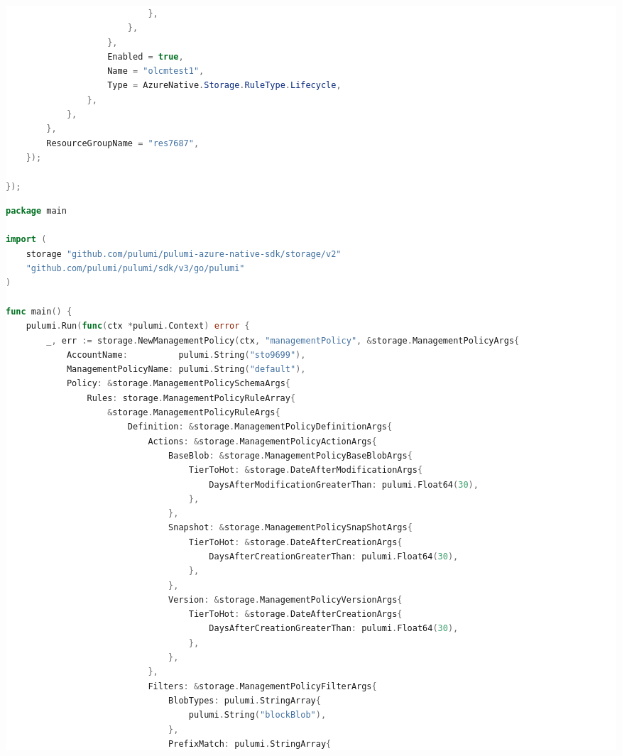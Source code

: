 ```csharp
                            },
                        },
                    },
                    Enabled = true,
                    Name = "olcmtest1",
                    Type = AzureNative.Storage.RuleType.Lifecycle,
                },
            },
        },
        ResourceGroupName = "res7687",
    });

});


```


</pulumi-choosable>
</div>


<div>
<pulumi-choosable type="language" values="go">


```go
package main

import (
	storage "github.com/pulumi/pulumi-azure-native-sdk/storage/v2"
	"github.com/pulumi/pulumi/sdk/v3/go/pulumi"
)

func main() {
	pulumi.Run(func(ctx *pulumi.Context) error {
		_, err := storage.NewManagementPolicy(ctx, "managementPolicy", &storage.ManagementPolicyArgs{
			AccountName:          pulumi.String("sto9699"),
			ManagementPolicyName: pulumi.String("default"),
			Policy: &storage.ManagementPolicySchemaArgs{
				Rules: storage.ManagementPolicyRuleArray{
					&storage.ManagementPolicyRuleArgs{
						Definition: &storage.ManagementPolicyDefinitionArgs{
							Actions: &storage.ManagementPolicyActionArgs{
								BaseBlob: &storage.ManagementPolicyBaseBlobArgs{
									TierToHot: &storage.DateAfterModificationArgs{
										DaysAfterModificationGreaterThan: pulumi.Float64(30),
									},
								},
								Snapshot: &storage.ManagementPolicySnapShotArgs{
									TierToHot: &storage.DateAfterCreationArgs{
										DaysAfterCreationGreaterThan: pulumi.Float64(30),
									},
								},
								Version: &storage.ManagementPolicyVersionArgs{
									TierToHot: &storage.DateAfterCreationArgs{
										DaysAfterCreationGreaterThan: pulumi.Float64(30),
									},
								},
							},
							Filters: &storage.ManagementPolicyFilterArgs{
								BlobTypes: pulumi.StringArray{
									pulumi.String("blockBlob"),
								},
								PrefixMatch: pulumi.StringArray{
```